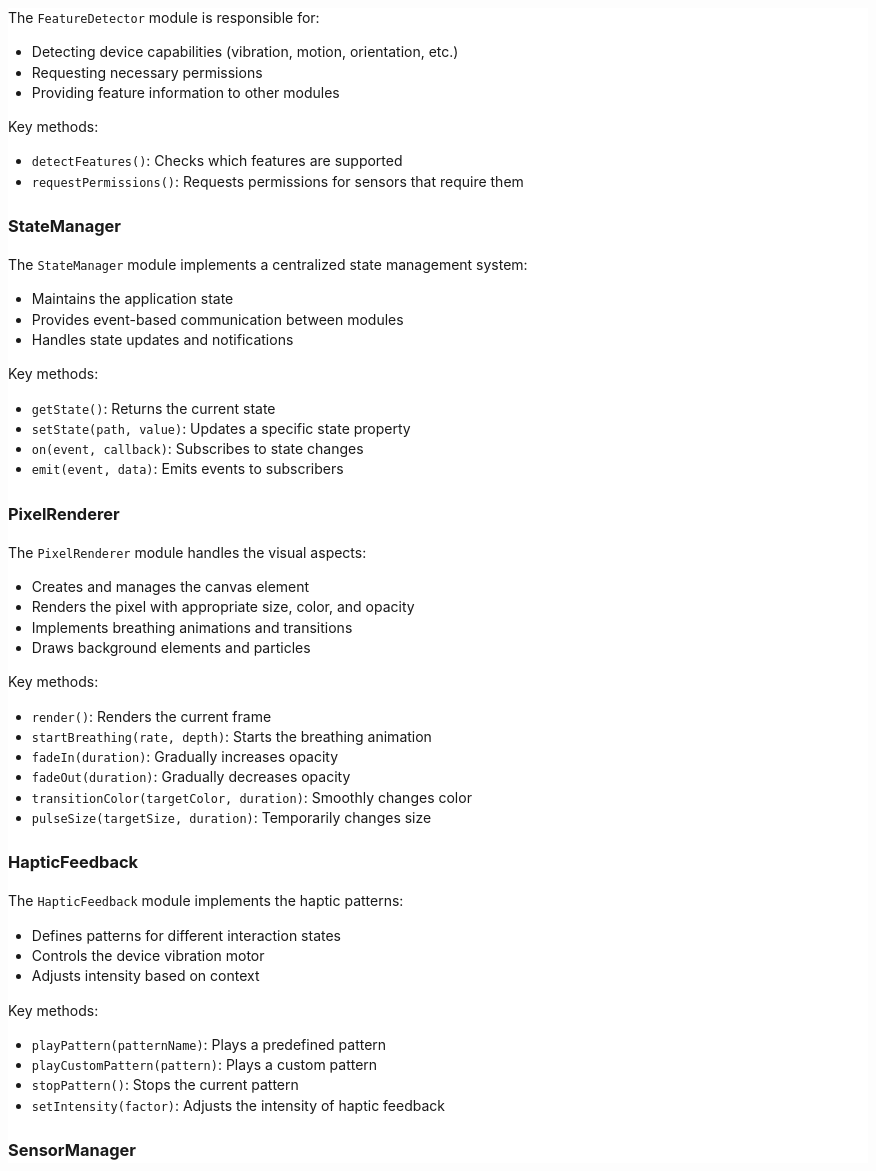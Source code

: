 The `FeatureDetector` module is responsible for:

- Detecting device capabilities (vibration, motion, orientation, etc.)
- Requesting necessary permissions
- Providing feature information to other modules

Key methods:
- `detectFeatures()`: Checks which features are supported
- `requestPermissions()`: Requests permissions for sensors that require them

### StateManager

The `StateManager` module implements a centralized state management system:

- Maintains the application state
- Provides event-based communication between modules
- Handles state updates and notifications

Key methods:
- `getState()`: Returns the current state
- `setState(path, value)`: Updates a specific state property
- `on(event, callback)`: Subscribes to state changes
- `emit(event, data)`: Emits events to subscribers

### PixelRenderer

The `PixelRenderer` module handles the visual aspects:

- Creates and manages the canvas element
- Renders the pixel with appropriate size, color, and opacity
- Implements breathing animations and transitions
- Draws background elements and particles

Key methods:
- `render()`: Renders the current frame
- `startBreathing(rate, depth)`: Starts the breathing animation
- `fadeIn(duration)`: Gradually increases opacity
- `fadeOut(duration)`: Gradually decreases opacity
- `transitionColor(targetColor, duration)`: Smoothly changes color
- `pulseSize(targetSize, duration)`: Temporarily changes size

### HapticFeedback

The `HapticFeedback` module implements the haptic patterns:

- Defines patterns for different interaction states
- Controls the device vibration motor
- Adjusts intensity based on context

Key methods:
- `playPattern(patternName)`: Plays a predefined pattern
- `playCustomPattern(pattern)`: Plays a custom pattern
- `stopPattern()`: Stops the current pattern
- `setIntensity(factor)`: Adjusts the intensity of haptic feedback

### SensorManager
